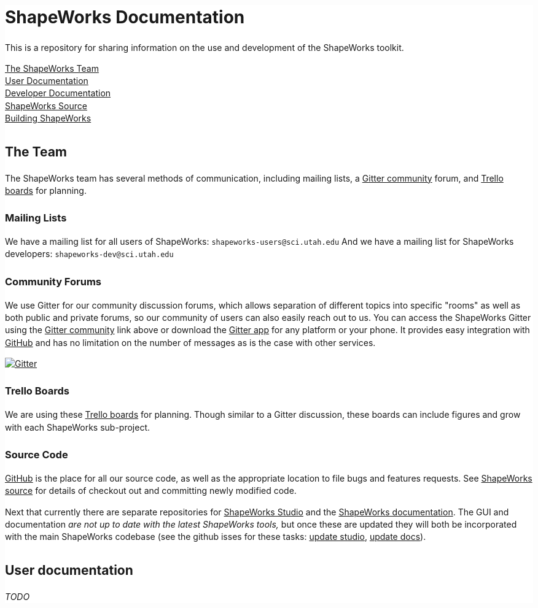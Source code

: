 # ShapeWorks Documentation

This is a repository for sharing information on the use and development of the ShapeWorks toolkit.

[The ShapeWorks Team](#the-team)  
[User Documentation](#user-documentation)  
[Developer Documentation](#documentation)  
[ShapeWorks Source](#shapeworks-source)  
[Building ShapeWorks](#building-shapeworks)  


## The Team

The ShapeWorks team has several methods of communication, including mailing lists, a [Gitter community] forum, and [Trello boards] for planning.

### Mailing Lists
We have a mailing list for all users of ShapeWorks: `shapeworks-users@sci.utah.edu`
And we have a mailing list for ShapeWorks developers: `shapeworks-dev@sci.utah.edu`

### Community Forums
We use Gitter for our community discussion forums, which allows separation of different topics into specific "rooms" as well as both public and private forums, so our community of users can also easily reach out to us. You can access the ShapeWorks Gitter using the [Gitter community] link above or download the [Gitter app](https://gitter.im/apps) for any platform or your phone. It provides easy integration with [GitHub] and has no limitation on the number of messages as is the case with other services.

[![Gitter](https://badges.gitter.im/ShapeWorks/ShapeWorks.svg)](https://gitter.im/ShapeWorks/ShapeWorks?utm_source=badge&utm_medium=badge&utm_campaign=pr-badge)

### Trello Boards
We are using these [Trello boards] for planning. Though similar to a Gitter discussion, these boards can include figures and grow with each ShapeWorks sub-project.

### Source Code
[GitHub] is the place for all our source code, as well as the appropriate location to file bugs and features requests. See [ShapeWorks source](#shapeworks-source) for details of checkout out and committing newly modified code.

Next that currently there are separate repositories for [ShapeWorks Studio](https://github.com/SCIInstitute/ShapeWorksStudio) and the [ShapeWorks documentation](https://github.com/SCIInstitute/shapeworks.pages). The GUI and documentation _are not up to date with the latest ShapeWorks tools,_ but once these are updated they will both be incorporated with the main ShapeWorks codebase (see the github isses for these tasks: [update studio](https://github.com/SCIInstitute/ShapeWorks/issues/45), [update docs](https://github.com/SCIInstitute/ShapeWorks/issues/46)).

## User documentation

*TODO*


   [github]: <https://github.com/>
   [Gitter community]: <https://gitter.im/ShapeWorks>
   [Trello boards]: <https://trello.com/shapeworksteam>